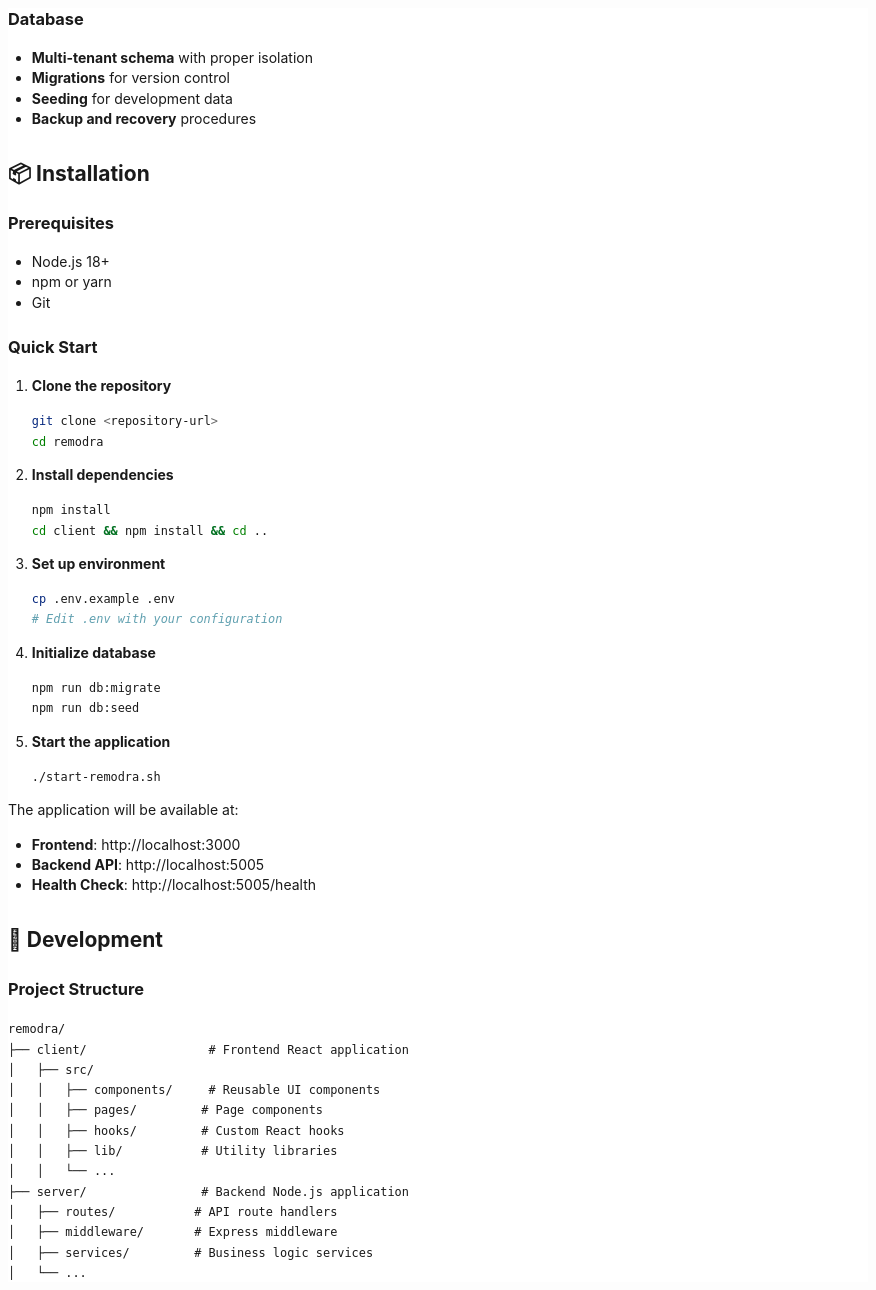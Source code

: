 ### Database
- **Multi-tenant schema** with proper isolation
- **Migrations** for version control
- **Seeding** for development data
- **Backup and recovery** procedures

## 📦 Installation

### Prerequisites
- Node.js 18+ 
- npm or yarn
- Git

### Quick Start

1. **Clone the repository**
   ```bash
   git clone <repository-url>
   cd remodra
   ```

2. **Install dependencies**
   ```bash
   npm install
   cd client && npm install && cd ..
   ```

3. **Set up environment**
   ```bash
   cp .env.example .env
   # Edit .env with your configuration
   ```

4. **Initialize database**
   ```bash
   npm run db:migrate
   npm run db:seed
   ```

5. **Start the application**
   ```bash
   ./start-remodra.sh
   ```

The application will be available at:
- **Frontend**: http://localhost:3000
- **Backend API**: http://localhost:5005
- **Health Check**: http://localhost:5005/health

## 🔧 Development

### Project Structure
```
remodra/
├── client/                 # Frontend React application
│   ├── src/
│   │   ├── components/     # Reusable UI components
│   │   ├── pages/         # Page components
│   │   ├── hooks/         # Custom React hooks
│   │   ├── lib/           # Utility libraries
│   │   └── ...
├── server/                # Backend Node.js application
│   ├── routes/           # API route handlers
│   ├── middleware/       # Express middleware
│   ├── services/         # Business logic services
│   └── ...
```